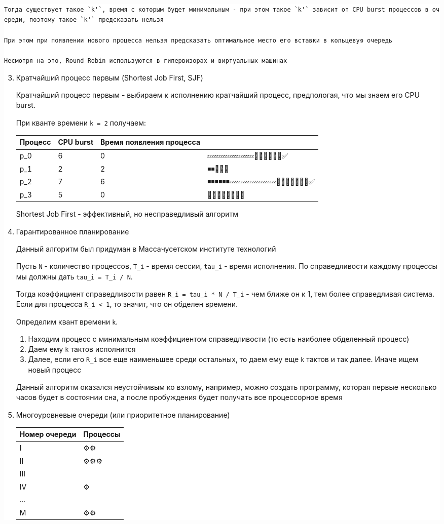     Тогда существует такое `k'`, время с которым будет минимальным - при этом такое `k'` зависит от CPU burst процессов в очереди, поэтому такое `k'` предсказать нельзя

    При этом при появлении нового процесса нельзя предсказать оптимальное место его вставки в кольцевую очередь

    Несмотря на это, Round Robin используются в гипервизорах и виртуальных машинах

3. Кратчайший процесс первым (Shortest Job First, SJF)

    Кратчайший процесс первым - выбираем к исполнению кратчайший процесс, предпологая, что мы знаем его CPU burst.

    При кванте времени `k = 2` получаем:

    | Процесс | CPU burst | Время появления процесса | |
    |-|-|-|-|
    | p_0 | 6 | 0 | 💤💤💤💤💤💤💤🔄🔄🔄🔄🔄🔄✅ |
    | p_1 | 2 | 2 | ◾️◾️🔄🔄✅ |
    | p_2 | 7 | 6 | ◾️◾️◾️◾️◾️◾️💤💤💤💤💤💤💤🔄🔄🔄🔄🔄🔄🔄✅ |
    | p_3 | 5 | 0 | 🔄🔄💤💤🔄🔄🔄✅ | 

    Shortest Job First - эффективный, но несправедливый алгоритм

4. Гарантированное планирование

    Данный алгоритм был придуман в Массачусетском институте технологий

    Пусть `N` - количество процессов, `T_i` - время сессии, `tau_i` - время исполнения. По справедливости каждому процессы мы должны дать `tau_i = T_i / N`. 
    
    Тогда коэффициент справедливости равен `R_i = tau_i * N / T_i` - чем ближе он к 1, тем более справедливая система. Если для процесса `R_i < 1`, то значит, что он обделен времени.

    Определим квант времени `k`. 

    1. Находим процесс с минимальным коэффициентом справедливости (то есть наиболее обделенный процесс)
    2. Даем ему `k` тактов исполнится
    3. Далее, если его `R_i` все еще наименьшее среди остальных, то даем ему еще `k` тактов и так далее. Иначе ищем новый процесс

    Данный алгоритм оказался неустойчивым ко взлому, например, можно создать программу, которая первые несколько часов будет в состоянии сна, а после пробуждения будет получать все процессорное время 

5. Многоуровневые очереди (или приоритетное планирование)

    | Номер очереди | Процессы |
    |-|-|
    | I | ⚙️⚙️ |
    | II | ⚙️⚙️⚙️ |
    | III | |
    | IV | ⚙️ |
    | ... | |
    | M | ⚙️⚙️ |
